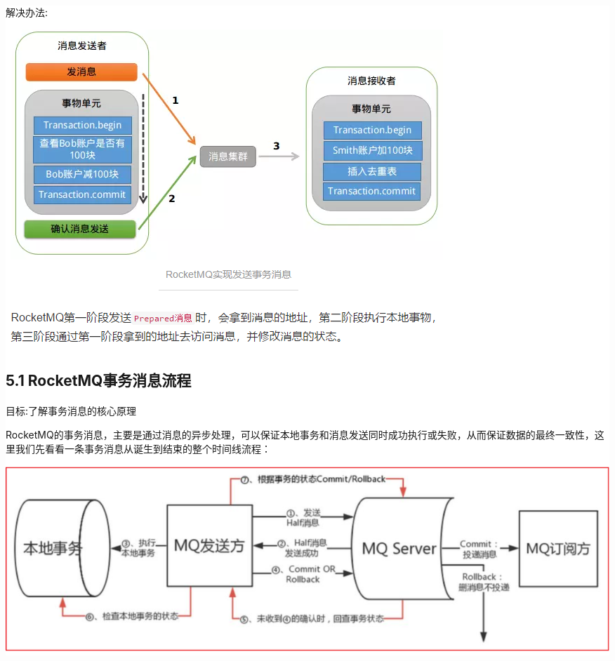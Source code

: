 
解决办法:

![1567416847955](assets/1567416847955.png)

## 5.1 RocketMQ事务消息流程

目标:了解事务消息的核心原理

RocketMQ的事务消息，主要是通过消息的异步处理，可以保证本地事务和消息发送同时成功执行或失败，从而保证数据的最终一致性，这里我们先看看一条事务消息从诞生到结束的整个时间线流程： 

![事务与mq](assets/事务与mq-1566952538582.png)


